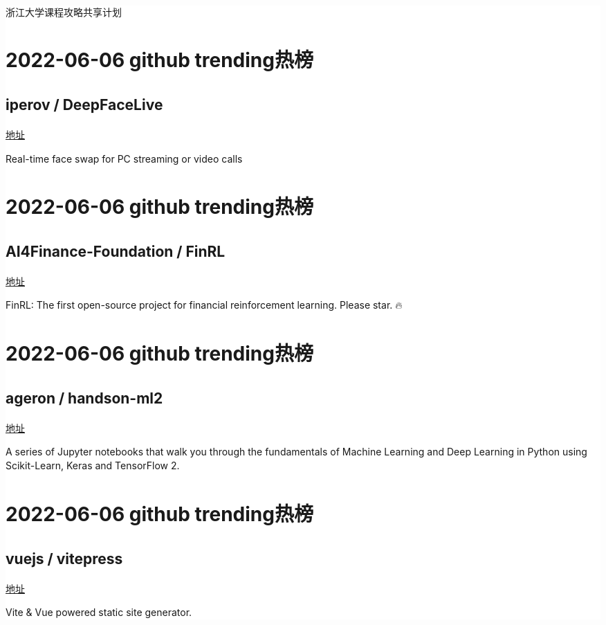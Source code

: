 浙江大学课程攻略共享计划
# 2022-06-06 github trending热榜
## iperov / DeepFaceLive
[地址](/iperov/DeepFaceLive)

Real-time face swap for PC streaming or video calls
# 2022-06-06 github trending热榜
## AI4Finance-Foundation / FinRL
[地址](/AI4Finance-Foundation/FinRL)

FinRL: The first open-source project for financial reinforcement learning. Please star.
🔥
# 2022-06-06 github trending热榜
## ageron / handson-ml2
[地址](/ageron/handson-ml2)

A series of Jupyter notebooks that walk you through the fundamentals of Machine Learning and Deep Learning in Python using Scikit-Learn, Keras and TensorFlow 2.
# 2022-06-06 github trending热榜
## vuejs / vitepress
[地址](/vuejs/vitepress)

Vite & Vue powered static site generator.
